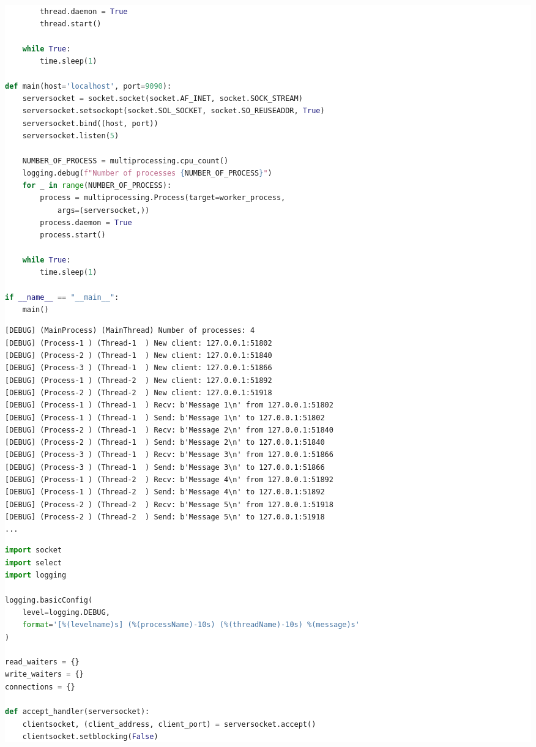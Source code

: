 ```py
        thread.daemon = True
        thread.start()

    while True:
        time.sleep(1)

def main(host='localhost', port=9090):
    serversocket = socket.socket(socket.AF_INET, socket.SOCK_STREAM)
    serversocket.setsockopt(socket.SOL_SOCKET, socket.SO_REUSEADDR, True)
    serversocket.bind((host, port))
    serversocket.listen(5)

    NUMBER_OF_PROCESS = multiprocessing.cpu_count()
    logging.debug(f"Number of processes {NUMBER_OF_PROCESS}")
    for _ in range(NUMBER_OF_PROCESS):
        process = multiprocessing.Process(target=worker_process,
            args=(serversocket,))
        process.daemon = True
        process.start()

    while True:
        time.sleep(1)

if __name__ == "__main__":
    main()
```

```
[DEBUG] (MainProcess) (MainThread) Number of processes: 4
[DEBUG] (Process-1 ) (Thread-1  ) New client: 127.0.0.1:51802
[DEBUG] (Process-2 ) (Thread-1  ) New client: 127.0.0.1:51840
[DEBUG] (Process-3 ) (Thread-1  ) New client: 127.0.0.1:51866
[DEBUG] (Process-1 ) (Thread-2  ) New client: 127.0.0.1:51892
[DEBUG] (Process-2 ) (Thread-2  ) New client: 127.0.0.1:51918
[DEBUG] (Process-1 ) (Thread-1  ) Recv: b'Message 1\n' from 127.0.0.1:51802
[DEBUG] (Process-1 ) (Thread-1  ) Send: b'Message 1\n' to 127.0.0.1:51802
[DEBUG] (Process-2 ) (Thread-1  ) Recv: b'Message 2\n' from 127.0.0.1:51840
[DEBUG] (Process-2 ) (Thread-1  ) Send: b'Message 2\n' to 127.0.0.1:51840
[DEBUG] (Process-3 ) (Thread-1  ) Recv: b'Message 3\n' from 127.0.0.1:51866
[DEBUG] (Process-3 ) (Thread-1  ) Send: b'Message 3\n' to 127.0.0.1:51866
[DEBUG] (Process-1 ) (Thread-2  ) Recv: b'Message 4\n' from 127.0.0.1:51892
[DEBUG] (Process-1 ) (Thread-2  ) Send: b'Message 4\n' to 127.0.0.1:51892
[DEBUG] (Process-2 ) (Thread-2  ) Recv: b'Message 5\n' from 127.0.0.1:51918
[DEBUG] (Process-2 ) (Thread-2  ) Send: b'Message 5\n' to 127.0.0.1:51918
...
```

```py
import socket
import select
import logging

logging.basicConfig(
    level=logging.DEBUG,
    format='[%(levelname)s] (%(processName)-10s) (%(threadName)-10s) %(message)s'
)

read_waiters = {}
write_waiters = {}
connections = {}

def accept_handler(serversocket):
    clientsocket, (client_address, client_port) = serversocket.accept()
    clientsocket.setblocking(False)
```